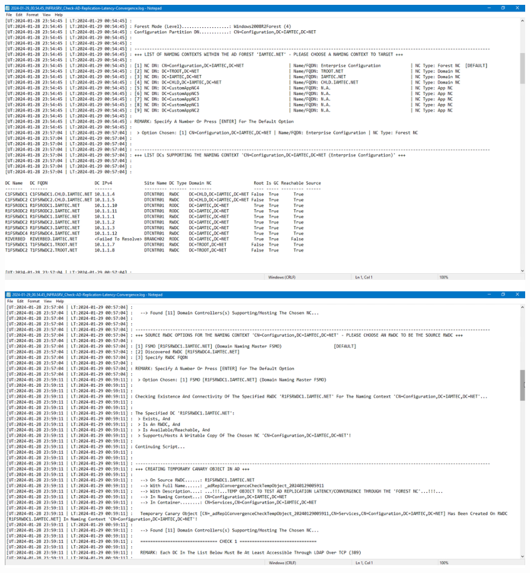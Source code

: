 ![Alt](Images/OLD_Check-AD-Replication-Latency-Convergence_Picture10.png "Check-AD-Replication-Latency-Convergence")

![Alt](Images/OLD_Check-AD-Replication-Latency-Convergence_Picture11.png "Check-AD-Replication-Latency-Convergence")
